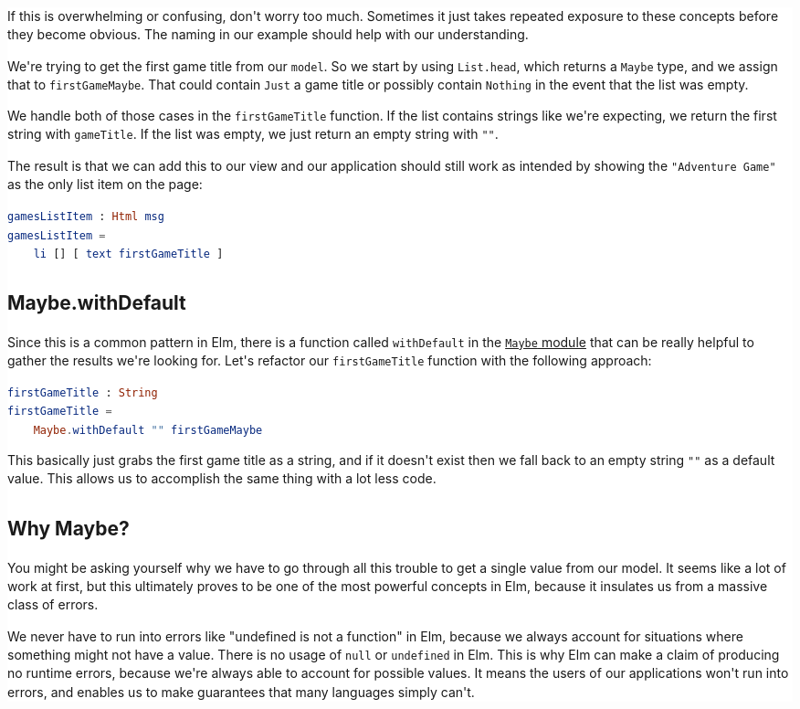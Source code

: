 If this is overwhelming or confusing, don't worry too much. Sometimes it just
takes repeated exposure to these concepts before they become obvious. The
naming in our example should help with our understanding.

We're trying to get the first game title from our `model`. So we start by using
`List.head`, which returns a `Maybe` type, and we assign that to
`firstGameMaybe`. That could contain `Just` a game title or possibly contain
`Nothing` in the event that the list was empty.

We handle both of those cases in the `firstGameTitle` function. If the list
contains strings like we're expecting, we return the first string with
`gameTitle`. If the list was empty, we just return an empty string with `""`.

The result is that we can add this to our view and our application should
still work as intended by showing the `"Adventure Game"` as the only list item
on the page:

```elm
gamesListItem : Html msg
gamesListItem =
    li [] [ text firstGameTitle ]
```

## Maybe.withDefault

Since this is a common pattern in Elm, there is a function called `withDefault`
in the [`Maybe` module](http://package.elm-lang.org/packages/elm-lang/core/5.1.1/Maybe)
that can be really helpful to gather the results we're looking for. Let's
refactor our `firstGameTitle` function with the following approach:

```elm
firstGameTitle : String
firstGameTitle =
    Maybe.withDefault "" firstGameMaybe
```

This basically just grabs the first game title as a string, and if it doesn't
exist then we fall back to an empty string `""` as a default value. This allows
us to accomplish the same thing with a lot less code.

## Why Maybe?

You might be asking yourself why we have to go through all this trouble to get
a single value from our model. It seems like a lot of work at first, but this
ultimately proves to be one of the most powerful concepts in Elm, because it
insulates us from a massive class of errors.

We never have to run into errors like "undefined is not a function" in Elm,
because we always account for situations where something might not have a
value. There is no usage of `null` or `undefined` in Elm. This is why Elm can
make a claim of producing no runtime errors, because we're always able to
account for possible values. It means the users of our applications won't run
into errors, and enables us to make guarantees that many languages simply
can't.
